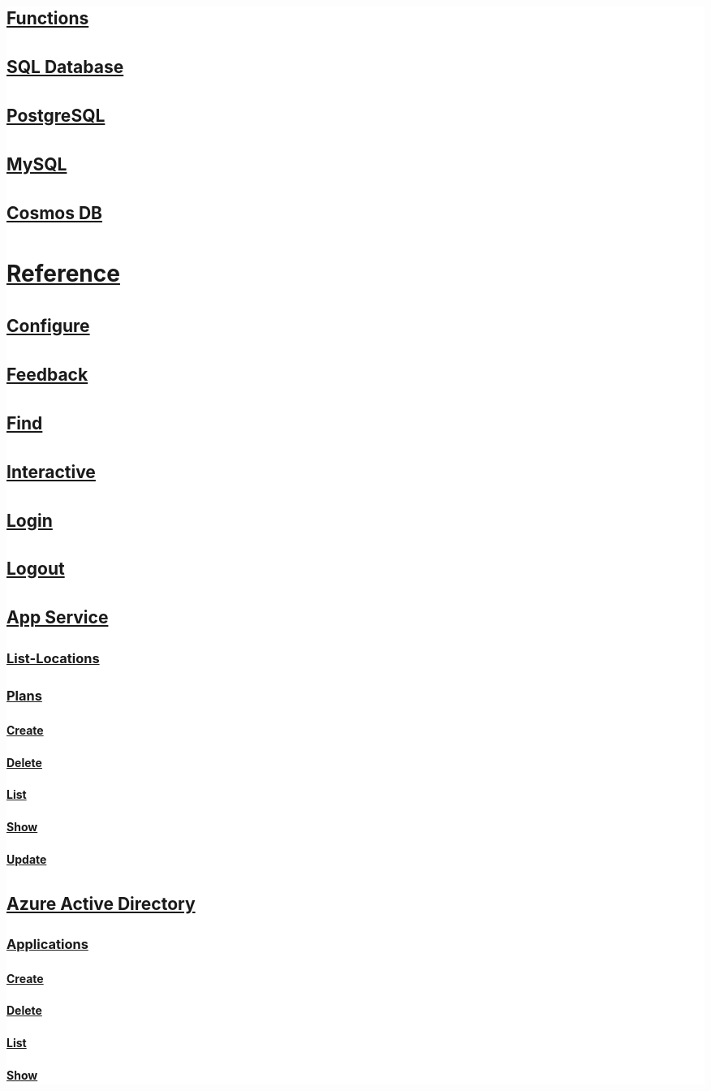 ## [Functions](/azure/azure-functions/functions-cli-samples?toc=%2fcli%2fazure%2ftoc.json&bc=%2fcli%2fazure%2fbreadcrumb%2ftoc.json)
## [SQL Database](/azure/sql-database/sql-database-cli-samples?toc=%2fcli%2fazure%2ftoc.json&bc=%2fcli%2fazure%2fbreadcrumb%2ftoc.json)
## [PostgreSQL](/azure/postgresql/sample-scripts-azure-cli?toc=%2fcli%2fazure%2ftoc.json&bc=%2fcli%2fazure%2fbreadcrumb%2ftoc.json)
## [MySQL](/azure/mysql/sample-scripts-azure-cli?toc=%2fcli%2fazure%2ftoc.json&bc=%2fcli%2fazure%2fbreadcrumb%2ftoc.json)
## [Cosmos DB](/azure/cosmos-db/cli-samples?toc=%2fcli%2fazure%2ftoc.json&bc=%2fcli%2fazure%2fbreadcrumb%2ftoc.json)
# [Reference](index.pycliyml)
## [Configure](index.pycliyml#configure "az configure")
## [Feedback](index.pycliyml#feedback "az feedback")
## [Find](index.pycliyml#find "az find")
## [Interactive](index.pycliyml#interactive "az interactive")
## [Login](index.pycliyml#login "az login")
## [Logout](index.pycliyml#logout "az logout")
## [App Service](appservice.pycliyml "az appservice")
### [List-Locations](appservice.pycliyml#list-locations "az appservice list-locations")
### [Plans](appservice\plan.pycliyml "az appservice plan")
#### [Create](appservice\plan.pycliyml#create "az appservice plan create")
#### [Delete](appservice\plan.pycliyml#delete "az appservice plan delete")
#### [List](appservice\plan.pycliyml#list "az appservice plan list")
#### [Show](appservice\plan.pycliyml#show "az appservice plan show")
#### [Update](appservice\plan.pycliyml#update "az appservice plan update")
## [Azure Active Directory](ad.pycliyml "az ad")
### [Applications](ad\app.pycliyml "az ad app")
#### [Create](ad\app.pycliyml#create "az ad app create")
#### [Delete](ad\app.pycliyml#delete "az ad app delete")
#### [List](ad\app.pycliyml#list "az ad app list")
#### [Show](ad\app.pycliyml#show "az ad app show")